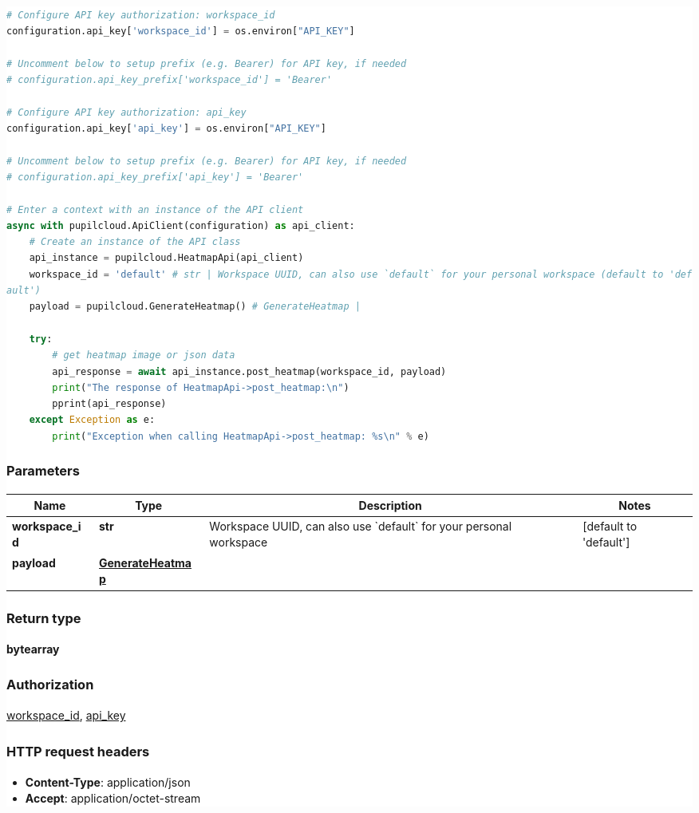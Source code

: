 ```python
# Configure API key authorization: workspace_id
configuration.api_key['workspace_id'] = os.environ["API_KEY"]

# Uncomment below to setup prefix (e.g. Bearer) for API key, if needed
# configuration.api_key_prefix['workspace_id'] = 'Bearer'

# Configure API key authorization: api_key
configuration.api_key['api_key'] = os.environ["API_KEY"]

# Uncomment below to setup prefix (e.g. Bearer) for API key, if needed
# configuration.api_key_prefix['api_key'] = 'Bearer'

# Enter a context with an instance of the API client
async with pupilcloud.ApiClient(configuration) as api_client:
    # Create an instance of the API class
    api_instance = pupilcloud.HeatmapApi(api_client)
    workspace_id = 'default' # str | Workspace UUID, can also use `default` for your personal workspace (default to 'default')
    payload = pupilcloud.GenerateHeatmap() # GenerateHeatmap | 

    try:
        # get heatmap image or json data
        api_response = await api_instance.post_heatmap(workspace_id, payload)
        print("The response of HeatmapApi->post_heatmap:\n")
        pprint(api_response)
    except Exception as e:
        print("Exception when calling HeatmapApi->post_heatmap: %s\n" % e)
```



### Parameters


Name | Type | Description  | Notes
------------- | ------------- | ------------- | -------------
 **workspace_id** | **str**| Workspace UUID, can also use &#x60;default&#x60; for your personal workspace | [default to &#39;default&#39;]
 **payload** | [**GenerateHeatmap**](GenerateHeatmap.md)|  | 

### Return type

**bytearray**

### Authorization

[workspace_id](../README.md#workspace_id), [api_key](../README.md#api_key)

### HTTP request headers

 - **Content-Type**: application/json
 - **Accept**: application/octet-stream
